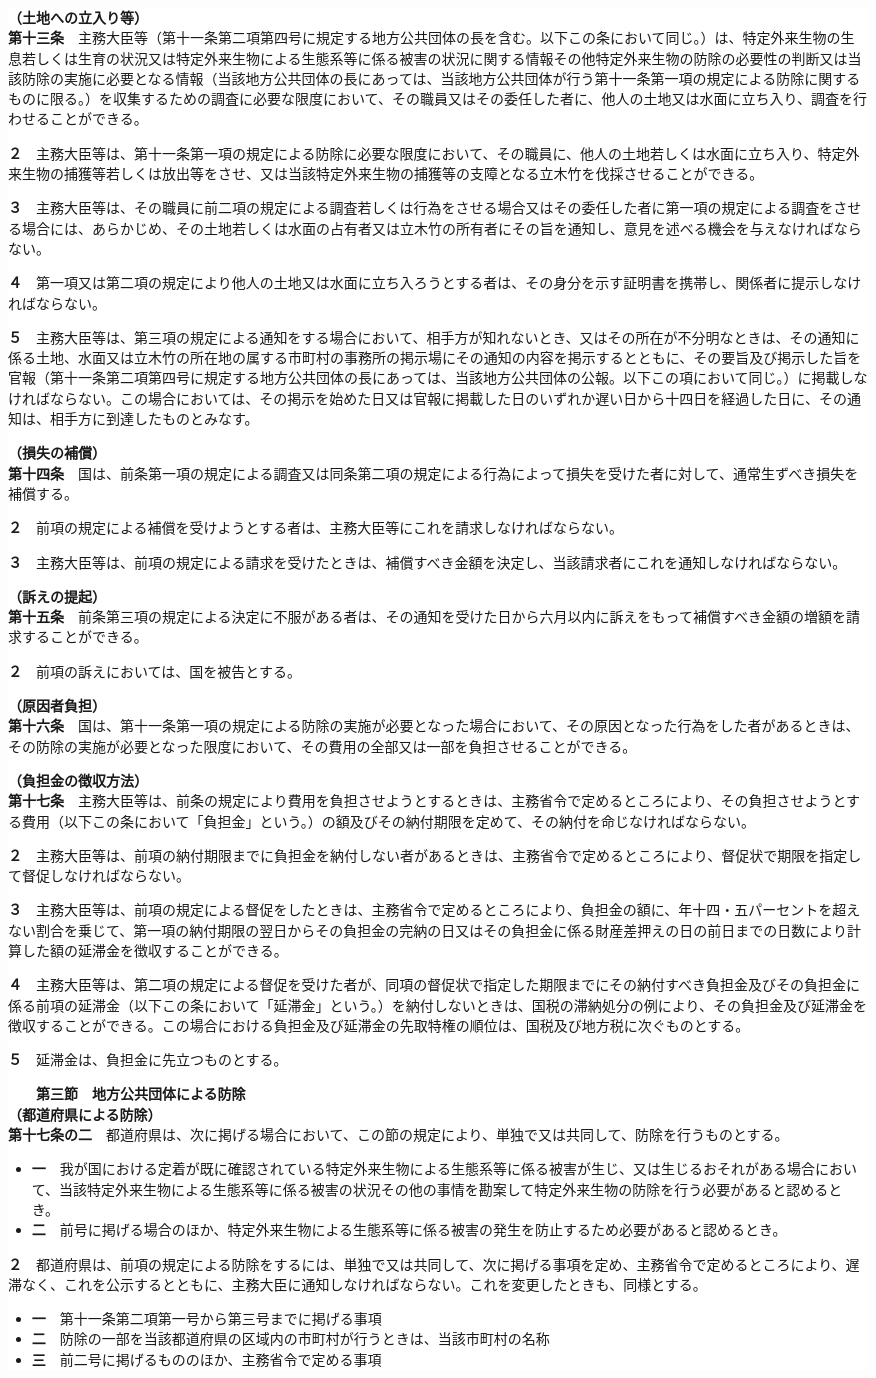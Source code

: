 **（土地への立入り等）**  
**第十三条**　主務大臣等（第十一条第二項第四号に規定する地方公共団体の長を含む。以下この条において同じ。）は、特定外来生物の生息若しくは生育の状況又は特定外来生物による生態系等に係る被害の状況に関する情報その他特定外来生物の防除の必要性の判断又は当該防除の実施に必要となる情報（当該地方公共団体の長にあっては、当該地方公共団体が行う第十一条第一項の規定による防除に関するものに限る。）を収集するための調査に必要な限度において、その職員又はその委任した者に、他人の土地又は水面に立ち入り、調査を行わせることができる。  
  
**２**　主務大臣等は、第十一条第一項の規定による防除に必要な限度において、その職員に、他人の土地若しくは水面に立ち入り、特定外来生物の捕獲等若しくは放出等をさせ、又は当該特定外来生物の捕獲等の支障となる立木竹を伐採させることができる。  
  
**３**　主務大臣等は、その職員に前二項の規定による調査若しくは行為をさせる場合又はその委任した者に第一項の規定による調査をさせる場合には、あらかじめ、その土地若しくは水面の占有者又は立木竹の所有者にその旨を通知し、意見を述べる機会を与えなければならない。  
  
**４**　第一項又は第二項の規定により他人の土地又は水面に立ち入ろうとする者は、その身分を示す証明書を携帯し、関係者に提示しなければならない。  
  
**５**　主務大臣等は、第三項の規定による通知をする場合において、相手方が知れないとき、又はその所在が不分明なときは、その通知に係る土地、水面又は立木竹の所在地の属する市町村の事務所の掲示場にその通知の内容を掲示するとともに、その要旨及び掲示した旨を官報（第十一条第二項第四号に規定する地方公共団体の長にあっては、当該地方公共団体の公報。以下この項において同じ。）に掲載しなければならない。この場合においては、その掲示を始めた日又は官報に掲載した日のいずれか遅い日から十四日を経過した日に、その通知は、相手方に到達したものとみなす。  
  
**（損失の補償）**  
**第十四条**　国は、前条第一項の規定による調査又は同条第二項の規定による行為によって損失を受けた者に対して、通常生ずべき損失を補償する。  
  
**２**　前項の規定による補償を受けようとする者は、主務大臣等にこれを請求しなければならない。  
  
**３**　主務大臣等は、前項の規定による請求を受けたときは、補償すべき金額を決定し、当該請求者にこれを通知しなければならない。  
  
**（訴えの提起）**  
**第十五条**　前条第三項の規定による決定に不服がある者は、その通知を受けた日から六月以内に訴えをもって補償すべき金額の増額を請求することができる。  
  
**２**　前項の訴えにおいては、国を被告とする。  
  
**（原因者負担）**  
**第十六条**　国は、第十一条第一項の規定による防除の実施が必要となった場合において、その原因となった行為をした者があるときは、その防除の実施が必要となった限度において、その費用の全部又は一部を負担させることができる。  
  
**（負担金の徴収方法）**  
**第十七条**　主務大臣等は、前条の規定により費用を負担させようとするときは、主務省令で定めるところにより、その負担させようとする費用（以下この条において「負担金」という。）の額及びその納付期限を定めて、その納付を命じなければならない。  
  
**２**　主務大臣等は、前項の納付期限までに負担金を納付しない者があるときは、主務省令で定めるところにより、督促状で期限を指定して督促しなければならない。  
  
**３**　主務大臣等は、前項の規定による督促をしたときは、主務省令で定めるところにより、負担金の額に、年十四・五パーセントを超えない割合を乗じて、第一項の納付期限の翌日からその負担金の完納の日又はその負担金に係る財産差押えの日の前日までの日数により計算した額の延滞金を徴収することができる。  
  
**４**　主務大臣等は、第二項の規定による督促を受けた者が、同項の督促状で指定した期限までにその納付すべき負担金及びその負担金に係る前項の延滞金（以下この条において「延滞金」という。）を納付しないときは、国税の滞納処分の例により、その負担金及び延滞金を徴収することができる。この場合における負担金及び延滞金の先取特権の順位は、国税及び地方税に次ぐものとする。  
  
**５**　延滞金は、負担金に先立つものとする。  
  
&emsp;&emsp;**第三節　地方公共団体による防除**  
**（都道府県による防除）**  
**第十七条の二**　都道府県は、次に掲げる場合において、この節の規定により、単独で又は共同して、防除を行うものとする。  
* **一**　我が国における定着が既に確認されている特定外来生物による生態系等に係る被害が生じ、又は生じるおそれがある場合において、当該特定外来生物による生態系等に係る被害の状況その他の事情を勘案して特定外来生物の防除を行う必要があると認めるとき。  
* **二**　前号に掲げる場合のほか、特定外来生物による生態系等に係る被害の発生を防止するため必要があると認めるとき。  
  
**２**　都道府県は、前項の規定による防除をするには、単独で又は共同して、次に掲げる事項を定め、主務省令で定めるところにより、遅滞なく、これを公示するとともに、主務大臣に通知しなければならない。これを変更したときも、同様とする。  
* **一**　第十一条第二項第一号から第三号までに掲げる事項  
* **二**　防除の一部を当該都道府県の区域内の市町村が行うときは、当該市町村の名称  
* **三**　前二号に掲げるもののほか、主務省令で定める事項  
  
